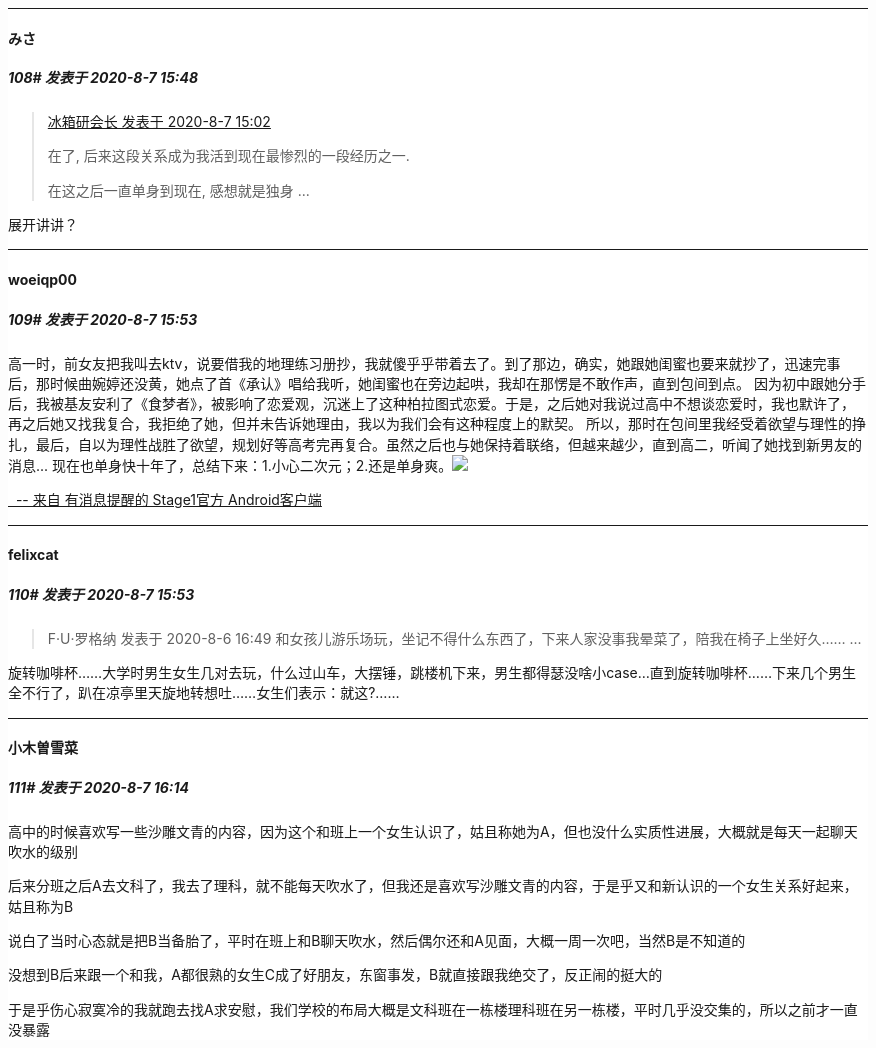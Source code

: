
-----

####  みさ  
##### 108#       发表于 2020-8-7 15:48


<blockquote><a href="httphttps://bbs.saraba1st.com/2b/forum.php?mod=redirect&amp;goto=findpost&amp;pid=48349262&amp;ptid=1953428" target="_blank">冰箱研会长 发表于 2020-8-7 15:02</a>

在了, 后来这段关系成为我活到现在最惨烈的一段经历之一.

在这之后一直单身到现在, 感想就是独身 ...</blockquote>
展开讲讲？


-----

####  woeiqp00  
##### 109#       发表于 2020-8-7 15:53


高一时，前女友把我叫去ktv，说要借我的地理练习册抄，我就傻乎乎带着去了。到了那边，确实，她跟她闺蜜也要来就抄了，迅速完事后，那时候曲婉婷还没黄，她点了首《承认》唱给我听，她闺蜜也在旁边起哄，我却在那愣是不敢作声，直到包间到点。
因为初中跟她分手后，我被基友安利了《食梦者》，被影响了恋爱观，沉迷上了这种柏拉图式恋爱。于是，之后她对我说过高中不想谈恋爱时，我也默许了，再之后她又找我复合，我拒绝了她，但并未告诉她理由，我以为我们会有这种程度上的默契。
所以，那时在包间里我经受着欲望与理性的挣扎，最后，自以为理性战胜了欲望，规划好等高考完再复合。虽然之后也与她保持着联络，但越来越少，直到高二，听闻了她找到新男友的消息...
现在也单身快十年了，总结下来：1.小心二次元；2.还是单身爽。<img src="https://static.saraba1st.com/image/smiley/face2017/057.png" referrerpolicy="no-referrer">

[  -- 来自 有消息提醒的 Stage1官方 Android客户端](https://www.coolapk.com/apk/140634)


-----

####  felixcat  
##### 110#       发表于 2020-8-7 15:53


<blockquote>F·U·罗格纳 发表于 2020-8-6 16:49
和女孩儿游乐场玩，坐记不得什么东西了，下来人家没事我晕菜了，陪我在椅子上坐好久…… ...</blockquote>
旋转咖啡杯……大学时男生女生几对去玩，什么过山车，大摆锤，跳楼机下来，男生都得瑟没啥小case…直到旋转咖啡杯……下来几个男生全不行了，趴在凉亭里天旋地转想吐……女生们表示：就这?……


-----

####  小木曽雪菜  
##### 111#       发表于 2020-8-7 16:14


高中的时候喜欢写一些沙雕文青的内容，因为这个和班上一个女生认识了，姑且称她为A，但也没什么实质性进展，大概就是每天一起聊天吹水的级别

后来分班之后A去文科了，我去了理科，就不能每天吹水了，但我还是喜欢写沙雕文青的内容，于是乎又和新认识的一个女生关系好起来，姑且称为B

说白了当时心态就是把B当备胎了，平时在班上和B聊天吹水，然后偶尔还和A见面，大概一周一次吧，当然B是不知道的

没想到B后来跟一个和我，A都很熟的女生C成了好朋友，东窗事发，B就直接跟我绝交了，反正闹的挺大的

于是乎伤心寂寞冷的我就跑去找A求安慰，我们学校的布局大概是文科班在一栋楼理科班在另一栋楼，平时几乎没交集的，所以之前才一直没暴露
